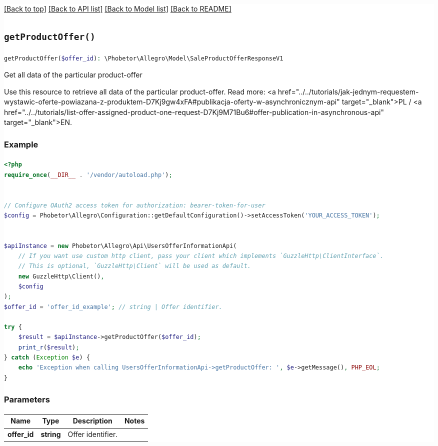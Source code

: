 [[Back to top]](#) [[Back to API list]](../../README.md#endpoints)
[[Back to Model list]](../../README.md#models)
[[Back to README]](../../README.md)

## `getProductOffer()`

```php
getProductOffer($offer_id): \Phobetor\Allegro\Model\SaleProductOfferResponseV1
```

Get all data of the particular product-offer

Use this resource to retrieve all data of the particular product-offer. Read more: <a href=\"../../tutorials/jak-jednym-requestem-wystawic-oferte-powiazana-z-produktem-D7Kj9gw4xFA#publikacja-oferty-w-asynchronicznym-api\" target=\"_blank\">PL</a> / <a href=\"../../tutorials/list-offer-assigned-product-one-request-D7Kj9M71Bu6#offer-publication-in-asynchronous-api\" target=\"_blank\">EN</a>.

### Example

```php
<?php
require_once(__DIR__ . '/vendor/autoload.php');


// Configure OAuth2 access token for authorization: bearer-token-for-user
$config = Phobetor\Allegro\Configuration::getDefaultConfiguration()->setAccessToken('YOUR_ACCESS_TOKEN');


$apiInstance = new Phobetor\Allegro\Api\UsersOfferInformationApi(
    // If you want use custom http client, pass your client which implements `GuzzleHttp\ClientInterface`.
    // This is optional, `GuzzleHttp\Client` will be used as default.
    new GuzzleHttp\Client(),
    $config
);
$offer_id = 'offer_id_example'; // string | Offer identifier.

try {
    $result = $apiInstance->getProductOffer($offer_id);
    print_r($result);
} catch (Exception $e) {
    echo 'Exception when calling UsersOfferInformationApi->getProductOffer: ', $e->getMessage(), PHP_EOL;
}
```

### Parameters

| Name | Type | Description  | Notes |
| ------------- | ------------- | ------------- | ------------- |
| **offer_id** | **string**| Offer identifier. | |
